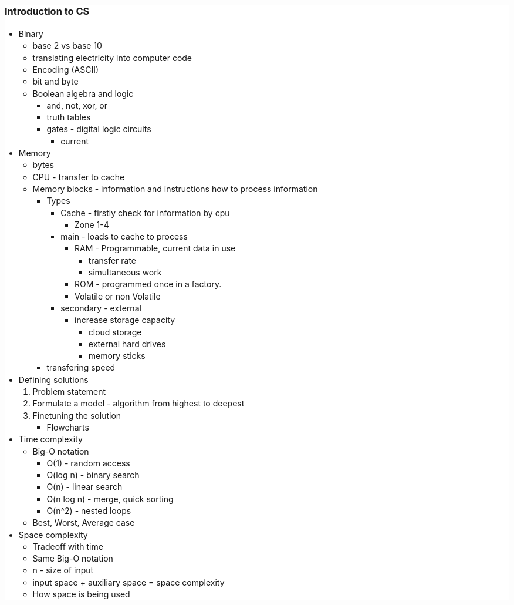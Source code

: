 
### Introduction to CS
- Binary
    - base 2 vs base 10
    - translating electricity into computer code
    - Encoding (ASCII)
    - bit and byte
    - Boolean algebra and logic
        - and, not, xor, or
        - truth tables
        - gates - digital logic circuits
            - current
- Memory
    - bytes
    - CPU - transfer to cache
    - Memory blocks - information and instructions how to process information
        - Types
            - Cache - firstly check for information by cpu
                - Zone 1-4
            - main - loads to cache to process
                - RAM - Programmable, current data in use
                    - transfer rate
                    - simultaneous work
                - ROM - programmed once in a factory.
                - Volatile or non Volatile
            - secondary - external
                - increase storage capacity
                    - cloud storage
                    - external hard drives
                    - memory sticks
        - transfering speed
- Defining solutions
    1. Problem statement
    2. Formulate a model - algorithm from highest to deepest
    3. Finetuning the solution
        - Flowcharts
- Time complexity
    - Big-O notation
        - O(1) - random access
        - O(log n) - binary search
        - O(n) - linear search
        - O(n log n) - merge, quick sorting
        - O(n^2) - nested loops
    - Best, Worst, Average case
- Space complexity
    - Tradeoff with time
    - Same Big-O notation
    - n - size of input
    - input space + auxiliary space = space complexity
    - How space is being used
